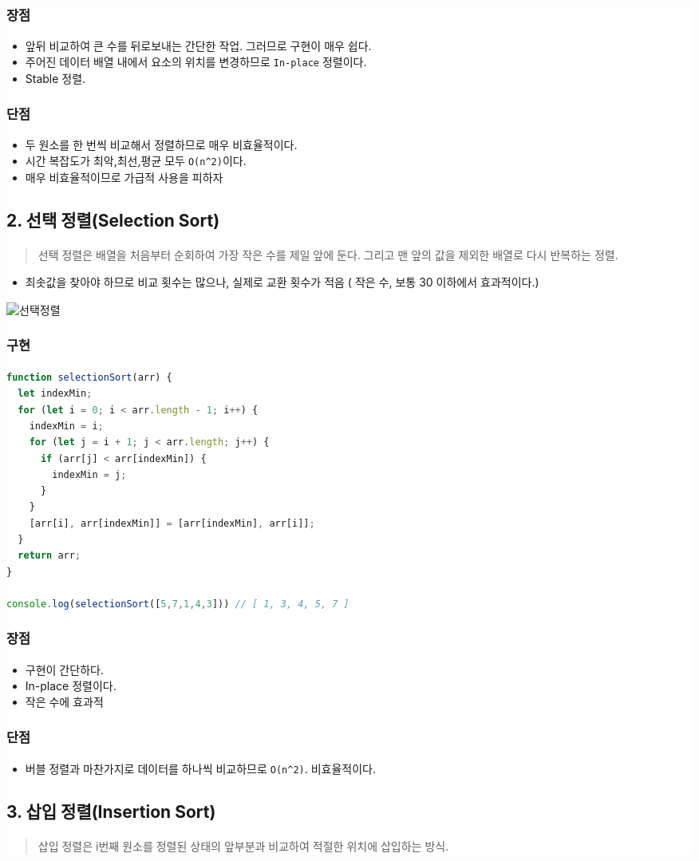### 장점

- 앞뒤 비교하여 큰 수를 뒤로보내는 간단한 작업. 그러므로 구현이 매우 쉽다.
- 주어진 데이터 배열 내에서 요소의 위치를 변경하므로 `In-place` 정렬이다.
- Stable 정렬.

### 단점

- 두 원소를 한 번씩 비교해서 정렬하므로 매우 비효율적이다.
- 시간 복잡도가 최악,최선,평균 모두 `O(n^2)`이다.
- 매우 비효율적이므로 가급적 사용을 피하자

## 2. 선택 정렬(Selection Sort)
> 선택 정렬은 배열을 처음부터 순회하여 가장 작은 수를 제일 앞에 둔다. 그리고 맨 앞의 값을 제외한 배열로 다시 반복하는 정렬.

-  최솟값을 찾아야 하므로 비교 횟수는 많으나, 실제로 교환 횟수가 적음 ( 작은 수, 보통 30 이하에서 효과적이다.)

![선택정렬](https://blog.kakaocdn.net/dn/cqCvsg/btrAVs0WT4A/zuxAMlsX5t758nSa6MwvK1/img.gif)


### 구현

```js
function selectionSort(arr) {
  let indexMin;
  for (let i = 0; i < arr.length - 1; i++) {
    indexMin = i;
    for (let j = i + 1; j < arr.length; j++) {
      if (arr[j] < arr[indexMin]) {
        indexMin = j;
      }
    }
    [arr[i], arr[indexMin]] = [arr[indexMin], arr[i]];
  }
  return arr;
}

console.log(selectionSort([5,7,1,4,3])) // [ 1, 3, 4, 5, 7 ]
```

### 장점

- 구현이 간단하다.
- In-place 정렬이다.
- 작은 수에 효과적

### 단점

- 버블 정렬과 마찬가지로 데이터를 하나씩 비교하므로 `O(n^2)`. 비효율적이다.

## 3. 삽입 정렬(Insertion Sort)
> 삽입 정렬은 i번째 원소를 정렬된 상태의 앞부분과 비교하여 적절한 위치에 삽입하는 방식.

